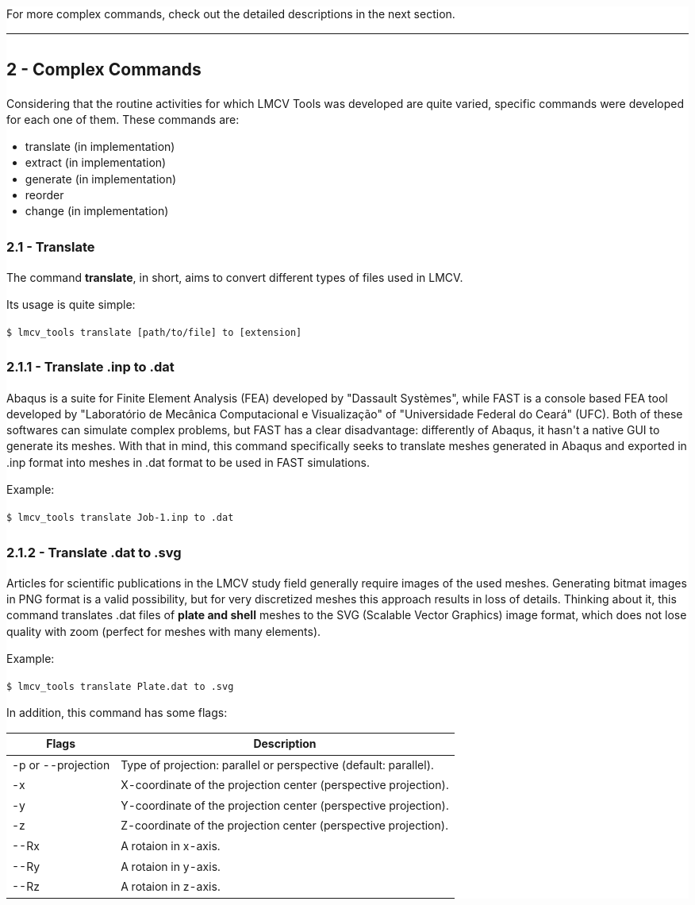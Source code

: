 For more complex commands, check out the detailed descriptions in the next section.

---

## 2 - Complex Commands

Considering that the routine activities for which LMCV Tools was developed are quite varied, specific commands were developed for each one of them. These commands are:
- translate (in implementation)
- extract (in implementation)
- generate (in implementation)
- reorder
- change (in implementation)

### 2.1 - Translate

The command **translate**, in short, aims to convert different types of files used in LMCV.

Its usage is quite simple:

```text
$ lmcv_tools translate [path/to/file] to [extension]
```

### 2.1.1 - Translate .inp to .dat

Abaqus is a suite for Finite Element Analysis (FEA) developed by "Dassault Systèmes", while FAST is a console based FEA tool developed by "Laboratório de Mecânica Computacional e Visualização" of "Universidade Federal do Ceará" (UFC). Both of these softwares can simulate complex problems, but FAST has a clear disadvantage: differently of Abaqus, it hasn't a native GUI to generate its meshes. With that in mind, this command specifically seeks to translate meshes generated in Abaqus and exported in .inp format into meshes in .dat format to be used in FAST simulations.

Example:
```text
$ lmcv_tools translate Job-1.inp to .dat
```

### 2.1.2 - Translate .dat to .svg

Articles for scientific publications in the LMCV study field generally require images of the used meshes. Generating bitmat images in PNG format is a valid possibility, but for very discretized meshes this approach results in loss of details. Thinking about it, this command translates .dat files of **plate and shell** meshes to the SVG (Scalable Vector Graphics) image format, which does not lose quality with zoom (perfect for meshes with many elements).

Example:
```text
$ lmcv_tools translate Plate.dat to .svg
```

In addition, this command has some flags:

| Flags              | Description                                                      |
| ---                | ---                                                              |
| -p or --projection | Type of projection: parallel or perspective (default: parallel). |
| -x                 | X-coordinate of the projection center (perspective projection).  |
| -y                 | Y-coordinate of the projection center (perspective projection).  |
| -z                 | Z-coordinate of the projection center (perspective projection).  |
| --Rx               | A rotaion in x-axis.                                             |
| --Ry               | A rotaion in y-axis.                                             |
| --Rz               | A rotaion in z-axis.                                             |
